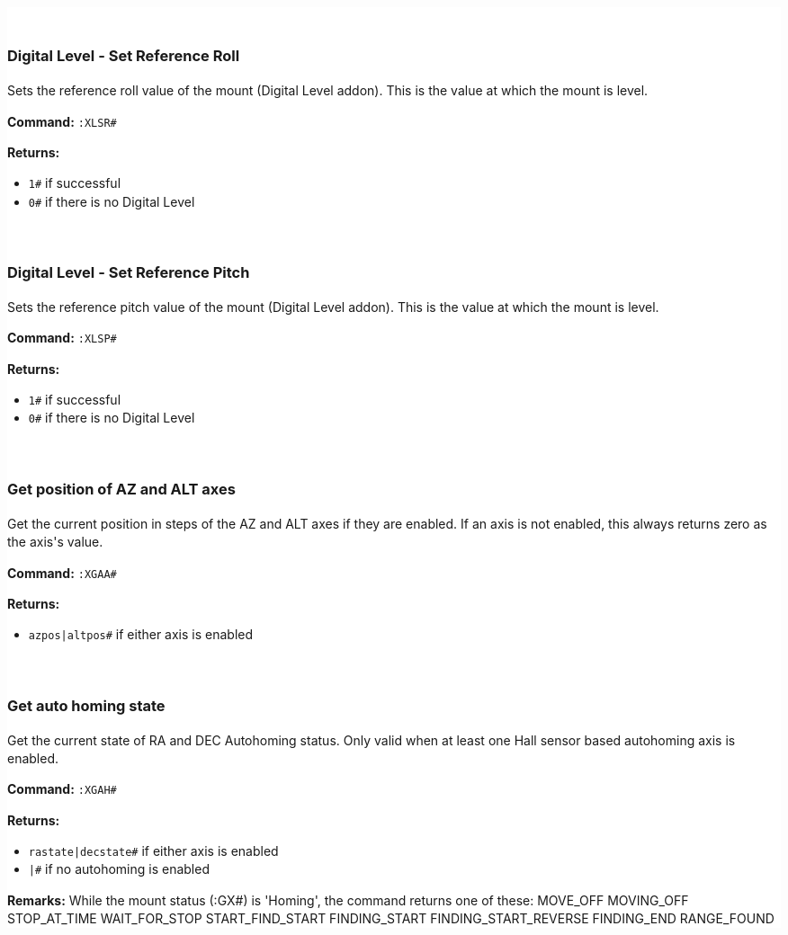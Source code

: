 <br>

### Digital Level - Set Reference Roll
Sets the reference roll value of the mount (Digital Level addon). This is the value at which the mount is level. 

**Command:**
`:XLSR#`

**Returns:**
- `1#` if successful
- `0#` if there is no Digital Level

<br>

### Digital Level - Set Reference Pitch
Sets the reference pitch value of the mount (Digital Level addon). This is the value at which the mount is level. 

**Command:**
`:XLSP#`

**Returns:**
- `1#` if successful
- `0#` if there is no Digital Level

<br>

### Get position of AZ and ALT axes
Get the current position in steps of the AZ and ALT axes if they are enabled. If an axis is not enabled, this always returns zero as the axis's value. 

**Command:**
`:XGAA#`

**Returns:**
- `azpos|altpos#` if either axis is enabled

<br>

### Get auto homing state
Get the current state of RA and DEC Autohoming status. Only valid when at least one Hall sensor based autohoming axis is enabled. 

**Command:**
`:XGAH#`

**Returns:**
- `rastate|decstate#` if either axis is enabled
- `|#` if no autohoming is enabled

**Remarks:**
While the mount status (:GX#) is 'Homing', the command returns one of these:
MOVE_OFF
MOVING_OFF
STOP_AT_TIME
WAIT_FOR_STOP
START_FIND_START
FINDING_START
FINDING_START_REVERSE
FINDING_END
RANGE_FOUND
